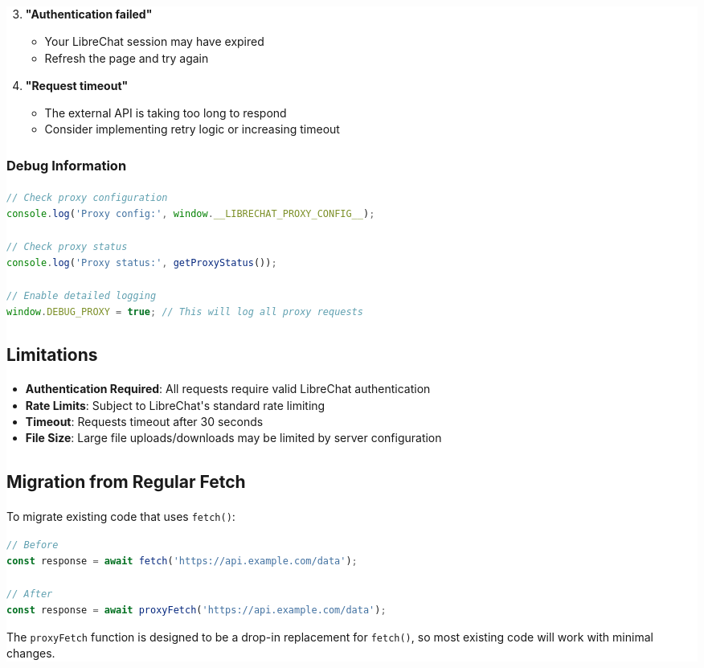3. **"Authentication failed"**
   - Your LibreChat session may have expired
   - Refresh the page and try again

4. **"Request timeout"**
   - The external API is taking too long to respond
   - Consider implementing retry logic or increasing timeout

### Debug Information

```javascript
// Check proxy configuration
console.log('Proxy config:', window.__LIBRECHAT_PROXY_CONFIG__);

// Check proxy status
console.log('Proxy status:', getProxyStatus());

// Enable detailed logging
window.DEBUG_PROXY = true; // This will log all proxy requests
```

## Limitations

- **Authentication Required**: All requests require valid LibreChat authentication
- **Rate Limits**: Subject to LibreChat's standard rate limiting
- **Timeout**: Requests timeout after 30 seconds
- **File Size**: Large file uploads/downloads may be limited by server configuration

## Migration from Regular Fetch

To migrate existing code that uses `fetch()`:

```javascript
// Before
const response = await fetch('https://api.example.com/data');

// After
const response = await proxyFetch('https://api.example.com/data');
```

The `proxyFetch` function is designed to be a drop-in replacement for `fetch()`, so most existing code will work with minimal changes.